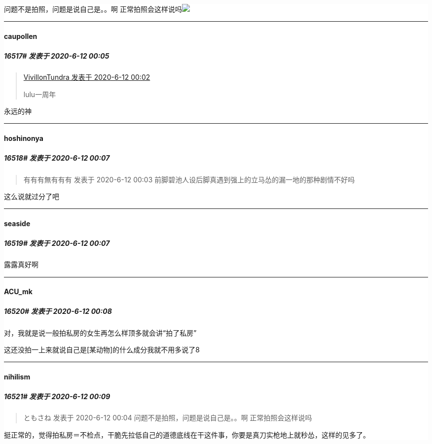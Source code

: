 
问题不是拍照，问题是说自己是。。啊 正常拍照会这样说吗<img src="https://static.saraba1st.com/image/smiley/face2017/049.png" referrerpolicy="no-referrer">


-----

####  caupollen  
##### 16517#       发表于 2020-6-12 00:05


<blockquote><a href="httphttps://bbs.saraba1st.com/2b/forum.php?mod=redirect&amp;goto=findpost&amp;pid=47770138&amp;ptid=1938285" target="_blank">VivillonTundra 发表于 2020-6-12 00:02</a>

lulu一周年</blockquote>
永远的神


-----

####  hoshinonya  
##### 16518#       发表于 2020-6-12 00:07


<blockquote>有有有無有有有 发表于 2020-6-12 00:03
前脚碧池人设后脚真遇到强上的立马怂的漏一地的那种剧情不好吗</blockquote>
这么说就过分了吧


-----

####  seaside  
##### 16519#       发表于 2020-6-12 00:07


露露真好啊


-----

####  ACU_mk  
##### 16520#       发表于 2020-6-12 00:08


对，我就是说一般拍私房的女生再怎么样顶多就会讲“拍了私房”

这还没拍一上来就说自己是[某动物]的什么成分我就不用多说了8


-----

####  nihilism  
##### 16521#       发表于 2020-6-12 00:09


<blockquote>ともさね 发表于 2020-6-12 00:04
问题不是拍照，问题是说自己是。。啊 正常拍照会这样说吗</blockquote>
挺正常的，觉得拍私房＝不检点，干脆先拉低自己的道德底线在干这件事，你要是真刀实枪地上就秒怂，这样的见多了。

